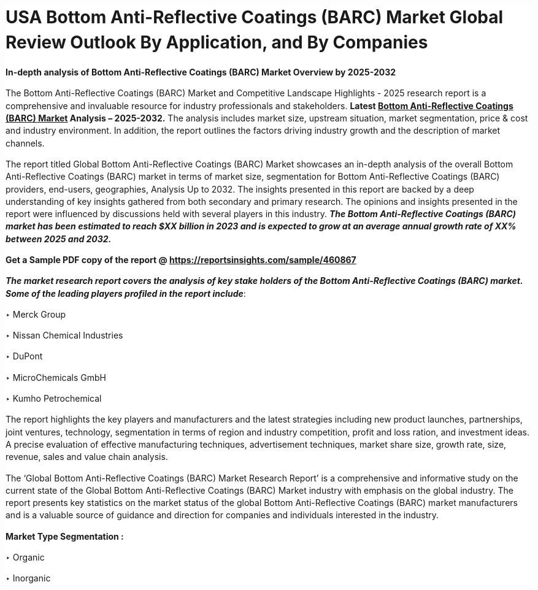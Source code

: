 # USA Bottom Anti-Reflective Coatings (BARC) Market Global Review Outlook By Application, and By Companies

<strong>In-depth analysis of Bottom Anti-Reflective Coatings (BARC) Market Overview by 2025-2032</strong></p>

The Bottom Anti-Reflective Coatings (BARC) Market and Competitive Landscape Highlights - 2025 research report is a comprehensive and invaluable resource for industry professionals and stakeholders. <strong>Latest <a href=https://www.reportsinsights.com/sample/460867>Bottom Anti-Reflective Coatings (BARC) Market</a> Analysis – 2025-2032.</strong>  The analysis includes market size, upstream situation, market segmentation, price & cost and industry environment. In addition, the report outlines the factors driving industry growth and the description of market channels.

The report titled Global Bottom Anti-Reflective Coatings (BARC) Market showcases an in-depth analysis of the overall Bottom Anti-Reflective Coatings (BARC) market in terms of market size, segmentation for Bottom Anti-Reflective Coatings (BARC) providers, end-users, geographies, Analysis Up to 2032. The insights presented in this report are backed by a deep understanding of key insights gathered from both secondary and primary research. The opinions and insights presented in the report were influenced by discussions held with several players in this industry. <strong><em>The Bottom Anti-Reflective Coatings (BARC) market has been estimated to reach $XX billion in 2023 and is expected to grow at an average annual growth rate of XX% between 2025 and 2032.</em></strong>

<strong>Get a Sample PDF copy of the report @ <a href=https://reportsinsights.com/sample/460867>https://reportsinsights.com/sample/460867</a></strong>

<strong><em>The market research report covers the analysis of key stake holders of the Bottom Anti-Reflective Coatings (BARC) market. Some of the leading players profiled in the report include</em></strong>: 

‣ Merck Group

‣ Nissan Chemical Industries

‣ DuPont

‣ MicroChemicals GmbH

‣ Kumho Petrochemical

The report highlights the key players and manufacturers and the latest strategies including new product launches, partnerships, joint ventures, technology, segmentation in terms of region and industry competition, profit and loss ration, and investment ideas. A precise evaluation of effective manufacturing techniques, advertisement techniques, market share size, growth rate, size, revenue, sales and value chain analysis.

The ‘Global Bottom Anti-Reflective Coatings (BARC) Market Research Report’ is a comprehensive and informative study on the current state of the Global Bottom Anti-Reflective Coatings (BARC) Market industry with emphasis on the global industry. The report presents key statistics on the market status of the global Bottom Anti-Reflective Coatings (BARC) market manufacturers and is a valuable source of guidance and direction for companies and individuals interested in the industry.

<strong>Market Type Segmentation :</strong>

‣ Organic

‣ Inorganic
